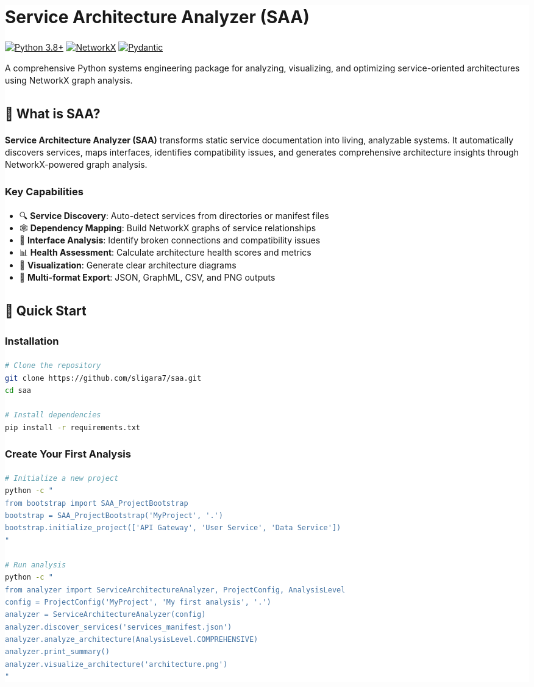 # Service Architecture Analyzer (SAA)

[![Python 3.8+](https://img.shields.io/badge/python-3.8+-blue.svg)](https://www.python.org/downloads/)
[![NetworkX](https://img.shields.io/badge/powered%20by-NetworkX-orange.svg)](https://networkx.org/)
[![Pydantic](https://img.shields.io/badge/validated%20with-Pydantic-green.svg)](https://pydantic-docs.helpmanual.io/)

A comprehensive Python systems engineering package for analyzing, visualizing, and optimizing service-oriented architectures using NetworkX graph analysis.

## 🎯 What is SAA?

**Service Architecture Analyzer (SAA)** transforms static service documentation into living, analyzable systems. It automatically discovers services, maps interfaces, identifies compatibility issues, and generates comprehensive architecture insights through NetworkX-powered graph analysis.

### Key Capabilities
- 🔍 **Service Discovery**: Auto-detect services from directories or manifest files
- 🕸️ **Dependency Mapping**: Build NetworkX graphs of service relationships
- 🔗 **Interface Analysis**: Identify broken connections and compatibility issues
- 📊 **Health Assessment**: Calculate architecture health scores and metrics
- 🎨 **Visualization**: Generate clear architecture diagrams
- 📄 **Multi-format Export**: JSON, GraphML, CSV, and PNG outputs

## 🚀 Quick Start

### Installation

```bash
# Clone the repository
git clone https://github.com/sligara7/saa.git
cd saa

# Install dependencies
pip install -r requirements.txt
```

### Create Your First Analysis

```bash
# Initialize a new project
python -c "
from bootstrap import SAA_ProjectBootstrap
bootstrap = SAA_ProjectBootstrap('MyProject', '.')
bootstrap.initialize_project(['API Gateway', 'User Service', 'Data Service'])
"

# Run analysis
python -c "
from analyzer import ServiceArchitectureAnalyzer, ProjectConfig, AnalysisLevel
config = ProjectConfig('MyProject', 'My first analysis', '.')
analyzer = ServiceArchitectureAnalyzer(config)
analyzer.discover_services('services_manifest.json')
analyzer.analyze_architecture(AnalysisLevel.COMPREHENSIVE)
analyzer.print_summary()
analyzer.visualize_architecture('architecture.png')
"
```
